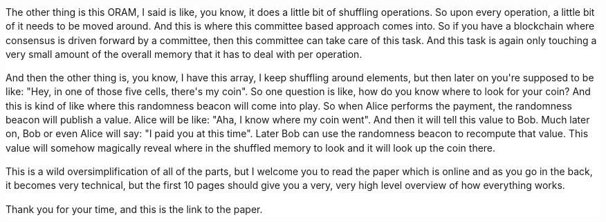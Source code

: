 The other thing is this ORAM, I said is like, you know, it does a little bit of shuffling operations. So upon every operation, a little bit of it needs to be moved around. And this is where this committee based approach comes into. So if you have a blockchain where consensus is driven forward by a committee, then this committee can take care of this task. And this task is again only touching a very small amount of the overall memory that it has to deal with per operation.

And then the other thing is, you know, I have this array, I keep shuffling around elements, but then later on you're supposed to be like: "Hey, in one of those five cells, there's my coin". So one question is like, how do you know where to look for your coin? And this is kind of like where this randomness beacon will come into play. So when Alice performs the payment, the randomness beacon will publish a value. Alice will be like: "Aha, I know where my coin went". And then it will tell this value to Bob. Much later on, Bob or even Alice will say: "I paid you at this time". Later Bob can use the randomness beacon to recompute that value. This value will somehow magically reveal where in the shuffled memory to look and it will look up the coin there.

This is a wild oversimplification of all of the parts, but I welcome you to read the paper which is online and as you go in the back, it becomes very technical, but the first 10 pages should give you a very, very high level overview of how everything works.

Thank you for your time, and this is the link to the paper.
